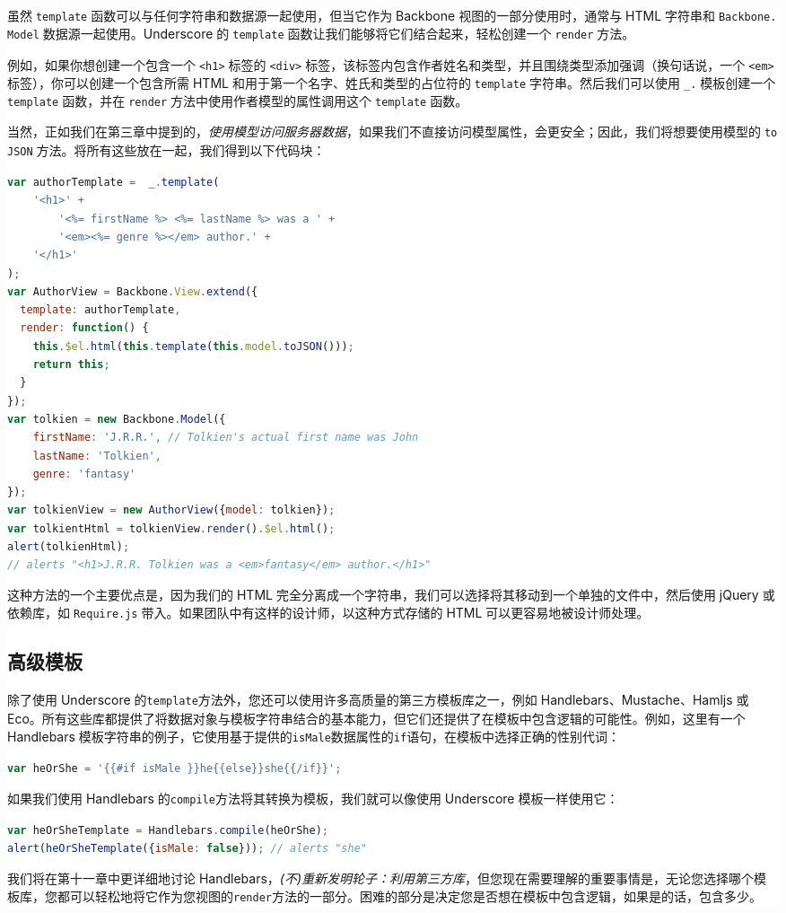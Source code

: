 虽然 `template` 函数可以与任何字符串和数据源一起使用，但当它作为 Backbone 视图的一部分使用时，通常与 HTML 字符串和 `Backbone.Model` 数据源一起使用。Underscore 的 `template` 函数让我们能够将它们结合起来，轻松创建一个 `render` 方法。

例如，如果你想创建一个包含一个 `<h1>` 标签的 `<div>` 标签，该标签内包含作者姓名和类型，并且围绕类型添加强调（换句话说，一个 `<em>` 标签），你可以创建一个包含所需 HTML 和用于第一个名字、姓氏和类型的占位符的 `template` 字符串。然后我们可以使用 `_.` 模板创建一个 `template` 函数，并在 `render` 方法中使用作者模型的属性调用这个 `template` 函数。

当然，正如我们在第三章中提到的，*使用模型访问服务器数据*，如果我们不直接访问模型属性，会更安全；因此，我们将想要使用模型的 `toJSON` 方法。将所有这些放在一起，我们得到以下代码块：

```js
var authorTemplate =  _.template(
    '<h1>' +
        '<%= firstName %> <%= lastName %> was a ' +
        '<em><%= genre %></em> author.' +
    '</h1>'
);
var AuthorView = Backbone.View.extend({
  template: authorTemplate,
  render: function() {
    this.$el.html(this.template(this.model.toJSON()));
    return this;
  }
});
var tolkien = new Backbone.Model({
    firstName: 'J.R.R.', // Tolkien's actual first name was John
    lastName: 'Tolkien',
    genre: 'fantasy'
});
var tolkienView = new AuthorView({model: tolkien});
var tolkientHtml = tolkienView.render().$el.html();
alert(tolkienHtml);
// alerts "<h1>J.R.R. Tolkien was a <em>fantasy</em> author.</h1>"
```

这种方法的一个主要优点是，因为我们的 HTML 完全分离成一个字符串，我们可以选择将其移动到一个单独的文件中，然后使用 jQuery 或依赖库，如 `Require.js` 带入。如果团队中有这样的设计师，以这种方式存储的 HTML 可以更容易地被设计师处理。

## 高级模板

除了使用 Underscore 的`template`方法外，您还可以使用许多高质量的第三方模板库之一，例如 Handlebars、Mustache、Hamljs 或 Eco。所有这些库都提供了将数据对象与模板字符串结合的基本能力，但它们还提供了在模板中包含逻辑的可能性。例如，这里有一个 Handlebars 模板字符串的例子，它使用基于提供的`isMale`数据属性的`if`语句，在模板中选择正确的性别代词：

```js
var heOrShe = '{{#if isMale }}he{{else}}she{{/if}}';
```

如果我们使用 Handlebars 的`compile`方法将其转换为模板，我们就可以像使用 Underscore 模板一样使用它：

```js
var heOrSheTemplate = Handlebars.compile(heOrShe);
alert(heOrSheTemplate({isMale: false})); // alerts "she"
```

我们将在第十一章中更详细地讨论 Handlebars，*(不)重新发明轮子：利用第三方库*，但您现在需要理解的重要事情是，无论您选择哪个模板库，您都可以轻松地将它作为您视图的`render`方法的一部分。困难的部分是决定您是否想在模板中包含逻辑，如果是的话，包含多少。
